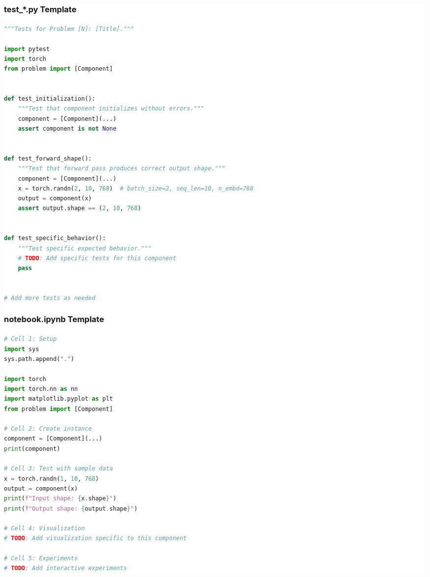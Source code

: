 ### test_*.py Template
```python
"""Tests for Problem [N]: [Title]."""

import pytest
import torch
from problem import [Component]


def test_initialization():
    """Test that component initializes without errors."""
    component = [Component](...)
    assert component is not None


def test_forward_shape():
    """Test that forward pass produces correct output shape."""
    component = [Component](...)
    x = torch.randn(2, 10, 768)  # batch_size=2, seq_len=10, n_embd=768
    output = component(x)
    assert output.shape == (2, 10, 768)


def test_specific_behavior():
    """Test specific expected behavior."""
    # TODO: Add specific tests for this component
    pass


# Add more tests as needed
```

### notebook.ipynb Template
```python
# Cell 1: Setup
import sys
sys.path.append(".")

import torch
import torch.nn as nn
import matplotlib.pyplot as plt
from problem import [Component]

# Cell 2: Create instance
component = [Component](...)
print(component)

# Cell 3: Test with sample data
x = torch.randn(1, 10, 768)
output = component(x)
print(f"Input shape: {x.shape}")
print(f"Output shape: {output.shape}")

# Cell 4: Visualization
# TODO: Add visualization specific to this component

# Cell 5: Experiments
# TODO: Add interactive experiments
```
